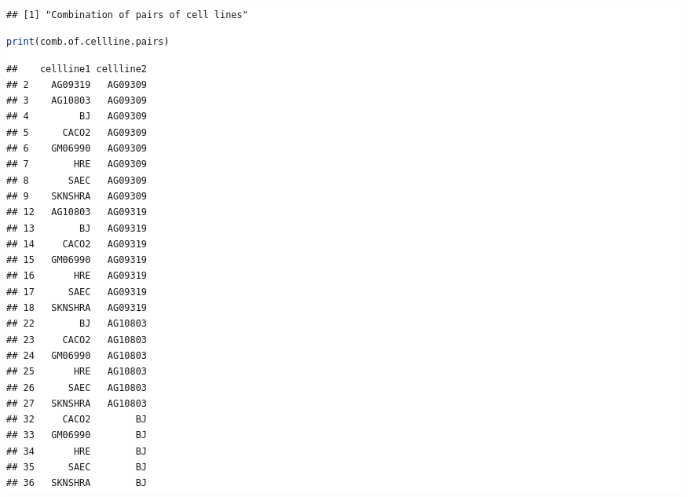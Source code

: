     ## [1] "Combination of pairs of cell lines"

``` r
print(comb.of.cellline.pairs)
```

    ##    cellline1 cellline2
    ## 2    AG09319   AG09309
    ## 3    AG10803   AG09309
    ## 4         BJ   AG09309
    ## 5      CACO2   AG09309
    ## 6    GM06990   AG09309
    ## 7        HRE   AG09309
    ## 8       SAEC   AG09309
    ## 9    SKNSHRA   AG09309
    ## 12   AG10803   AG09319
    ## 13        BJ   AG09319
    ## 14     CACO2   AG09319
    ## 15   GM06990   AG09319
    ## 16       HRE   AG09319
    ## 17      SAEC   AG09319
    ## 18   SKNSHRA   AG09319
    ## 22        BJ   AG10803
    ## 23     CACO2   AG10803
    ## 24   GM06990   AG10803
    ## 25       HRE   AG10803
    ## 26      SAEC   AG10803
    ## 27   SKNSHRA   AG10803
    ## 32     CACO2        BJ
    ## 33   GM06990        BJ
    ## 34       HRE        BJ
    ## 35      SAEC        BJ
    ## 36   SKNSHRA        BJ